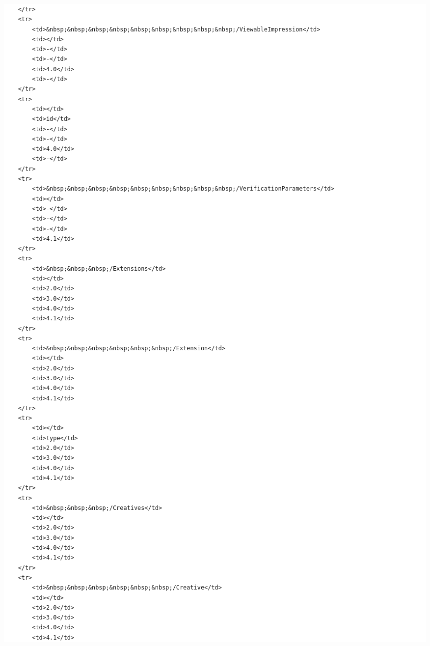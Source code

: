         </tr>
        <tr>
            <td>&nbsp;&nbsp;&nbsp;&nbsp;&nbsp;&nbsp;&nbsp;&nbsp;&nbsp;/ViewableImpression</td>
            <td></td>
            <td>-</td>
            <td>-</td>
            <td>4.0</td>
            <td>-</td>
        </tr>
        <tr>
            <td></td>
            <td>id</td>
            <td>-</td>
            <td>-</td>
            <td>4.0</td>
            <td>-</td>
        </tr>
        <tr>
            <td>&nbsp;&nbsp;&nbsp;&nbsp;&nbsp;&nbsp;&nbsp;&nbsp;&nbsp;/VerificationParameters</td>
            <td></td>
            <td>-</td>
            <td>-</td>
            <td>-</td>
            <td>4.1</td>
        </tr>
        <tr>
            <td>&nbsp;&nbsp;&nbsp;/Extensions</td>
            <td></td>
            <td>2.0</td>
            <td>3.0</td>
            <td>4.0</td>
            <td>4.1</td>
        </tr>
        <tr>
            <td>&nbsp;&nbsp;&nbsp;&nbsp;&nbsp;&nbsp;/Extension</td>
            <td></td>
            <td>2.0</td>
            <td>3.0</td>
            <td>4.0</td>
            <td>4.1</td>
        </tr>
        <tr>
            <td></td>
            <td>type</td>
            <td>2.0</td>
            <td>3.0</td>
            <td>4.0</td>
            <td>4.1</td>
        </tr>
        <tr>
            <td>&nbsp;&nbsp;&nbsp;/Creatives</td>
            <td></td>
            <td>2.0</td>
            <td>3.0</td>
            <td>4.0</td>
            <td>4.1</td>
        </tr>
        <tr>
            <td>&nbsp;&nbsp;&nbsp;&nbsp;&nbsp;&nbsp;/Creative</td>
            <td></td>
            <td>2.0</td>
            <td>3.0</td>
            <td>4.0</td>
            <td>4.1</td>